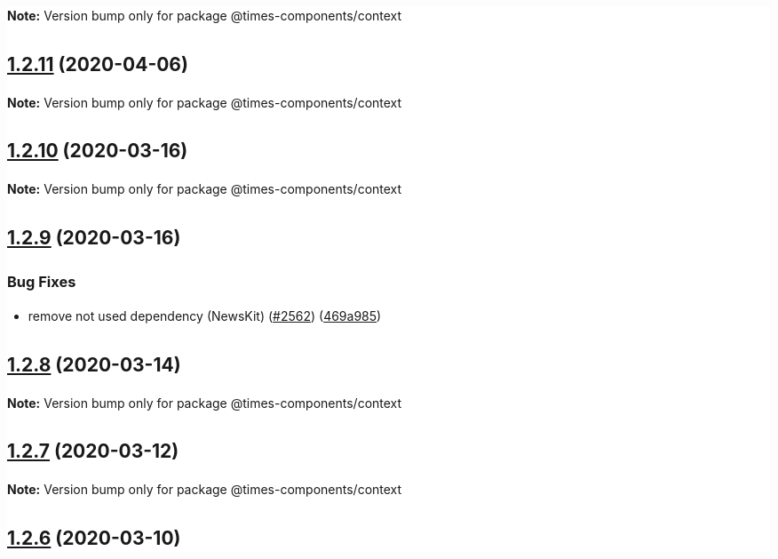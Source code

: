 **Note:** Version bump only for package @times-components/context





## [1.2.11](https://github.com/newsuk/times-components/compare/@times-components/context@1.2.10...@times-components/context@1.2.11) (2020-04-06)

**Note:** Version bump only for package @times-components/context





## [1.2.10](https://github.com/newsuk/times-components/compare/@times-components/context@1.2.9...@times-components/context@1.2.10) (2020-03-16)

**Note:** Version bump only for package @times-components/context





## [1.2.9](https://github.com/newsuk/times-components/compare/@times-components/context@1.2.8...@times-components/context@1.2.9) (2020-03-16)


### Bug Fixes

* remove not used dependency (NewsKit) ([#2562](https://github.com/newsuk/times-components/issues/2562)) ([469a985](https://github.com/newsuk/times-components/commit/469a9850bfdb4a07ca0b351ec5332ef2bc3b8a87))





## [1.2.8](https://github.com/newsuk/times-components/compare/@times-components/context@1.2.7...@times-components/context@1.2.8) (2020-03-14)

**Note:** Version bump only for package @times-components/context





## [1.2.7](https://github.com/newsuk/times-components/compare/@times-components/context@1.2.6...@times-components/context@1.2.7) (2020-03-12)

**Note:** Version bump only for package @times-components/context





## [1.2.6](https://github.com/newsuk/times-components/compare/@times-components/context@1.2.5...@times-components/context@1.2.6) (2020-03-10)
